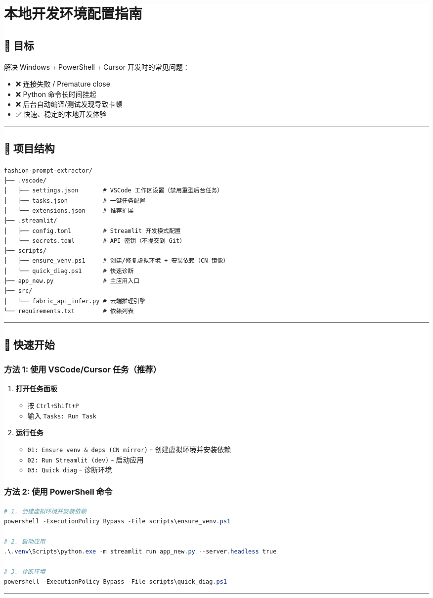 # 本地开发环境配置指南

## 🎯 目标

解决 Windows + PowerShell + Cursor 开发时的常见问题：
- ❌ 连接失败 / Premature close
- ❌ Python 命令长时间挂起
- ❌ 后台自动编译/测试发现导致卡顿
- ✅ 快速、稳定的本地开发体验

---

## 📁 项目结构

```
fashion-prompt-extractor/
├── .vscode/
│   ├── settings.json       # VSCode 工作区设置（禁用重型后台任务）
│   ├── tasks.json          # 一键任务配置
│   └── extensions.json     # 推荐扩展
├── .streamlit/
│   ├── config.toml         # Streamlit 开发模式配置
│   └── secrets.toml        # API 密钥（不提交到 Git）
├── scripts/
│   ├── ensure_venv.ps1     # 创建/修复虚拟环境 + 安装依赖（CN 镜像）
│   └── quick_diag.ps1      # 快速诊断
├── app_new.py              # 主应用入口
├── src/
│   └── fabric_api_infer.py # 云端推理引擎
└── requirements.txt        # 依赖列表
```

---

## 🚀 快速开始

### 方法 1: 使用 VSCode/Cursor 任务（推荐）

1. **打开任务面板**
   - 按 `Ctrl+Shift+P`
   - 输入 `Tasks: Run Task`

2. **运行任务**
   - `01: Ensure venv & deps (CN mirror)` - 创建虚拟环境并安装依赖
   - `02: Run Streamlit (dev)` - 启动应用
   - `03: Quick diag` - 诊断环境

### 方法 2: 使用 PowerShell 命令

```powershell
# 1. 创建虚拟环境并安装依赖
powershell -ExecutionPolicy Bypass -File scripts\ensure_venv.ps1

# 2. 启动应用
.\.venv\Scripts\python.exe -m streamlit run app_new.py --server.headless true

# 3. 诊断环境
powershell -ExecutionPolicy Bypass -File scripts\quick_diag.ps1
```

---
